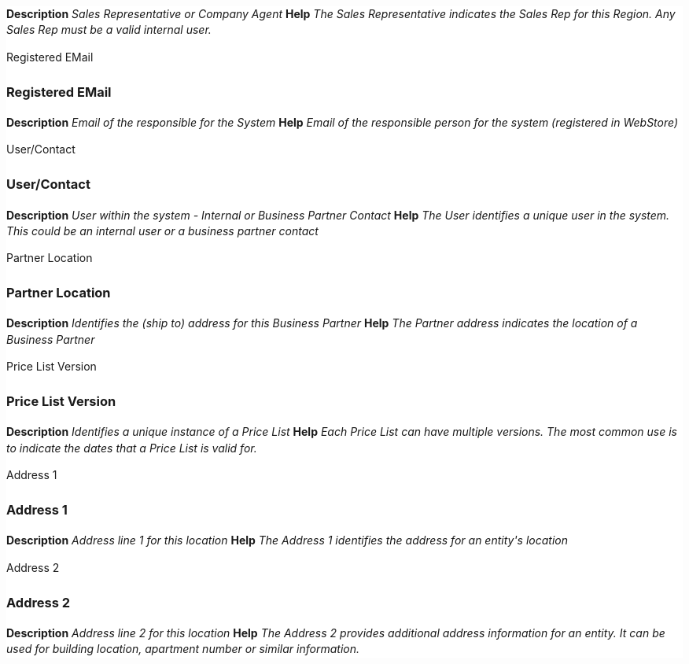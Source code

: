 **Description**
 *Sales Representative or Company Agent*
**Help**
 *The Sales Representative indicates the Sales Rep for this Region.  Any Sales Rep must be a valid internal user.*

Registered EMail
### Registered EMail

**Description**
 *Email of the responsible for the System*
**Help**
 *Email of the responsible person for the system (registered in WebStore)*

User/Contact
### User/Contact

**Description**
 *User within the system - Internal or Business Partner Contact*
**Help**
 *The User identifies a unique user in the system. This could be an internal user or a business partner contact*

Partner Location
### Partner Location

**Description**
 *Identifies the (ship to) address for this Business Partner*
**Help**
 *The Partner address indicates the location of a Business Partner*

Price List Version
### Price List Version

**Description**
 *Identifies a unique instance of a Price List*
**Help**
 *Each Price List can have multiple versions.  The most common use is to indicate the dates that a Price List is valid for.*

Address 1
### Address 1

**Description**
 *Address line 1 for this location*
**Help**
 *The Address 1 identifies the address for an entity's location*

Address 2
### Address 2

**Description**
 *Address line 2 for this location*
**Help**
 *The Address 2 provides additional address information for an entity.  It can be used for building location, apartment number or similar information.*
